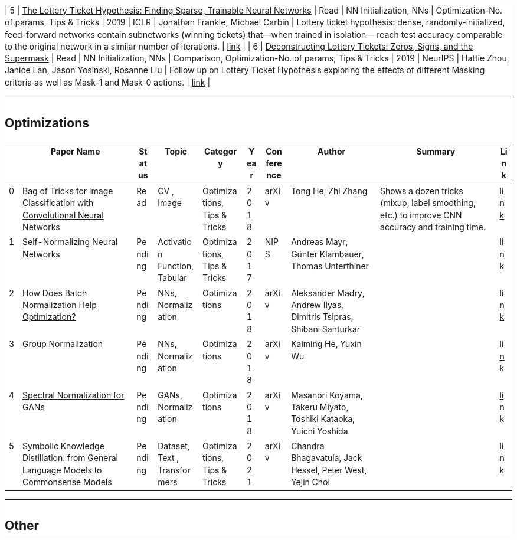 | 5 | [The Lottery Ticket Hypothesis: Finding Sparse, Trainable Neural Networks](Research_Papers_Anubhav_Reads/The_Lottery_Ticket_Hypothesis_Finding_Sparse,_Trai.md)          | Read    | NN Initialization, NNs         | Optimization-No. of params, Tips & Tricks                     | 2019 | ICLR       | Jonathan Frankle, Michael Carbin                     | Lottery ticket hypothesis: dense, randomly-initialized, feed-forward networks contain subnetworks (winning tickets) that—when trained in isolation— reach test accuracy comparable to the original network in a similar number of iterations. | [link](https://arxiv.org/abs/1803.03635) |
| 6 | [Deconstructing Lottery Tickets: Zeros, Signs, and the Supermask](Research_Papers_Anubhav_Reads/Deconstructing_Lottery_Tickets_Zeros,_Signs,_and_t.md)                   | Read    | NN Initialization, NNs         | Comparison, Optimization-No. of params, Tips & Tricks         | 2019 | NeurIPS    | Hattie Zhou, Janice Lan, Jason Yosinski, Rosanne Liu | Follow up on Lottery Ticket Hypothesis exploring the effects of different Masking criteria as well as Mask-1 and Mask-0 actions.                                                                                                              | [link](https://arxiv.org/abs/1905.01067) |


---

## Optimizations

|   | Paper Name                                                                                                                                                                 | Status  | Topic                        | Category                     | Year | Conference | Author                                                              | Summary                                                                                        | Link                                                                           |
| - | -------------------------------------------------------------------------------------------------------------------------------------------------------------------------- | ------- | ---------------------------- | ---------------------------- | ---- | ---------- | ------------------------------------------------------------------- | ---------------------------------------------------------------------------------------------- | ------------------------------------------------------------------------------ |
| 0 | [Bag of Tricks for Image Classification with Convolutional Neural Networks](Research_Papers_Anubhav_Reads/Bag_of_Tricks_for_Image_Classification_with_Convol.md)           | Read    | CV , Image                   | Optimizations, Tips & Tricks | 2018 | arXiv      | Tong He, Zhi Zhang                                                  | Shows a dozen tricks (mixup, label smoothing, etc.) to improve CNN accuracy and training time. | [link](https://arxiv.org/abs/1812.01187)                                       |
| 1 | [Self-Normalizing Neural Networks](Research_Papers_Anubhav_Reads/Self-Normalizing_Neural_Networks.md)                                                                      | Pending | Activation Function, Tabular | Optimizations, Tips & Tricks | 2017 | NIPS       | Andreas Mayr, Günter Klambauer, Thomas Unterthiner                  |                                                                                                | [link](https://papers.nips.cc/paper/6698-self-normalizing-neural-networks.pdf) |
| 2 | [How Does Batch Normalization Help Optimization?](Research_Papers_Anubhav_Reads/How_Does_Batch_Normalization_Help_Optimization.md)                                         | Pending | NNs, Normalization           | Optimizations                | 2018 | arXiv      | Aleksander Madry, Andrew Ilyas, Dimitris Tsipras, Shibani Santurkar |                                                                                                | [link](https://arxiv.org/abs/1805.11604)                                       |
| 3 | [Group Normalization](Research_Papers_Anubhav_Reads/Group_Normalization.md)                                                                                                | Pending | NNs, Normalization           | Optimizations                | 2018 | arXiv      | Kaiming He, Yuxin Wu                                                |                                                                                                | [link](https://arxiv.org/abs/1803.08494)                                       |
| 4 | [Spectral Normalization for GANs](Research_Papers_Anubhav_Reads/Spectral_Normalization_for_GANs.md)                                                                        | Pending | GANs, Normalization          | Optimizations                | 2018 | arXiv      | Masanori Koyama, Takeru Miyato, Toshiki Kataoka, Yuichi Yoshida     |                                                                                                | [link](https://arxiv.org/abs/1802.05957)                                       |
| 5 | [Symbolic Knowledge Distillation: from General Language Models to Commonsense Models](Research_Papers_Anubhav_Reads/Symbolic_Knowledge_Distillation_from_General_Langu.md) | Pending | Dataset, Text , Transformers | Optimizations, Tips & Tricks | 2021 | arXiv      | Chandra Bhagavatula, Jack Hessel, Peter West, Yejin Choi            |                                                                                                | [link](https://arxiv.org/abs/2110.07178)                                       |


---

## Other
